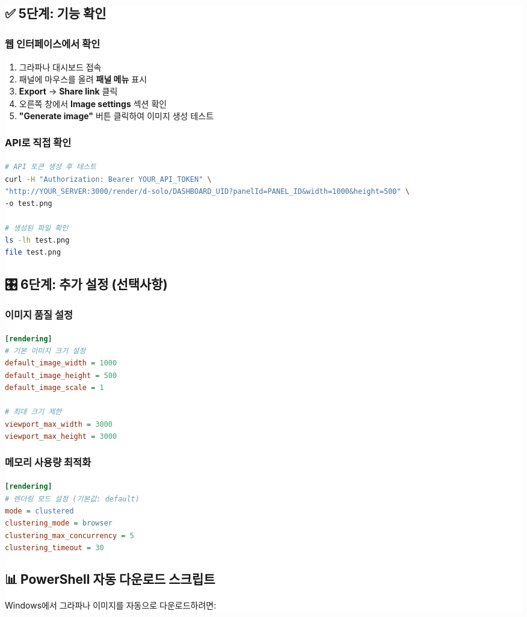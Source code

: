 ## ✅ 5단계: 기능 확인

### 웹 인터페이스에서 확인
1. 그라파나 대시보드 접속
2. 패널에 마우스를 올려 **패널 메뉴** 표시
3. **Export** → **Share link** 클릭
4. 오른쪽 창에서 **Image settings** 섹션 확인
5. **"Generate image"** 버튼 클릭하여 이미지 생성 테스트

### API로 직접 확인
```bash
# API 토큰 생성 후 테스트
curl -H "Authorization: Bearer YOUR_API_TOKEN" \
"http://YOUR_SERVER:3000/render/d-solo/DASHBOARD_UID?panelId=PANEL_ID&width=1000&height=500" \
-o test.png

# 생성된 파일 확인
ls -lh test.png
file test.png
```

## 🎛️ 6단계: 추가 설정 (선택사항)

### 이미지 품질 설정
```ini
[rendering]
# 기본 이미지 크기 설정
default_image_width = 1000
default_image_height = 500
default_image_scale = 1

# 최대 크기 제한
viewport_max_width = 3000
viewport_max_height = 3000
```

### 메모리 사용량 최적화
```ini
[rendering]
# 렌더링 모드 설정 (기본값: default)
mode = clustered
clustering_mode = browser
clustering_max_concurrency = 5
clustering_timeout = 30
```

## 📊 PowerShell 자동 다운로드 스크립트

Windows에서 그라파나 이미지를 자동으로 다운로드하려면:
